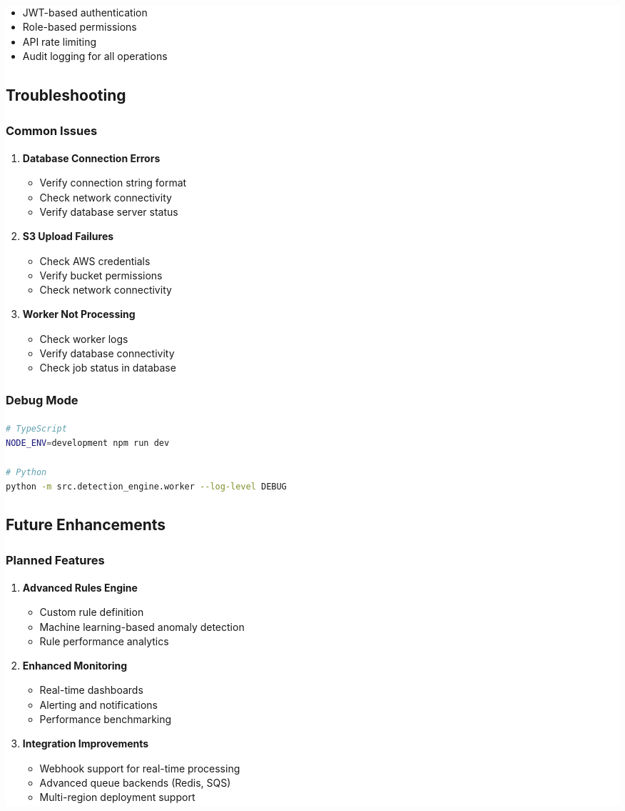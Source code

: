 - JWT-based authentication
- Role-based permissions
- API rate limiting
- Audit logging for all operations

## Troubleshooting

### Common Issues

1. **Database Connection Errors**
   - Verify connection string format
   - Check network connectivity
   - Verify database server status

2. **S3 Upload Failures**
   - Check AWS credentials
   - Verify bucket permissions
   - Check network connectivity

3. **Worker Not Processing**
   - Check worker logs
   - Verify database connectivity
   - Check job status in database

### Debug Mode

```bash
# TypeScript
NODE_ENV=development npm run dev

# Python
python -m src.detection_engine.worker --log-level DEBUG
```

## Future Enhancements

### Planned Features

1. **Advanced Rules Engine**
   - Custom rule definition
   - Machine learning-based anomaly detection
   - Rule performance analytics

2. **Enhanced Monitoring**
   - Real-time dashboards
   - Alerting and notifications
   - Performance benchmarking

3. **Integration Improvements**
   - Webhook support for real-time processing
   - Advanced queue backends (Redis, SQS)
   - Multi-region deployment support
